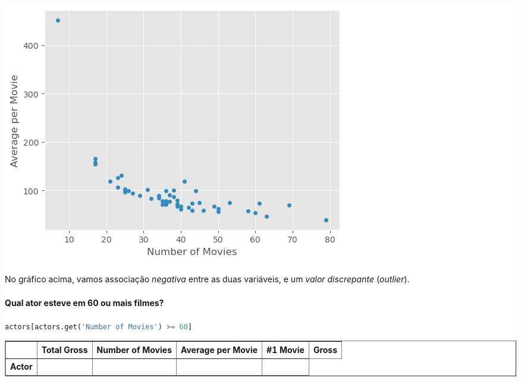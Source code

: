 ![png](01%20%E2%80%93%20Visualizacoes_files/01%20%E2%80%93%20Visualizacoes_31_0.png)
    


No gráfico acima, vamos associação _negativa_ entre as duas variáveis, e um _valor discrepante_ (_outlier_).

#### Qual ator esteve em 60 ou mais filmes?


```python
actors[actors.get('Number of Movies') >= 60]
```




<div>
<style scoped>
    .dataframe tbody tr th:only-of-type {
        vertical-align: middle;
    }

    .dataframe tbody tr th {
        vertical-align: top;
    }

    .dataframe thead th {
        text-align: right;
    }
</style>
<table border="1" class="dataframe">
  <thead>
    <tr style="text-align: right;">
      <th></th>
      <th>Total Gross</th>
      <th>Number of Movies</th>
      <th>Average per Movie</th>
      <th>#1 Movie</th>
      <th>Gross</th>
    </tr>
    <tr>
      <th>Actor</th>
      <th></th>
      <th></th>
      <th></th>
      <th></th>